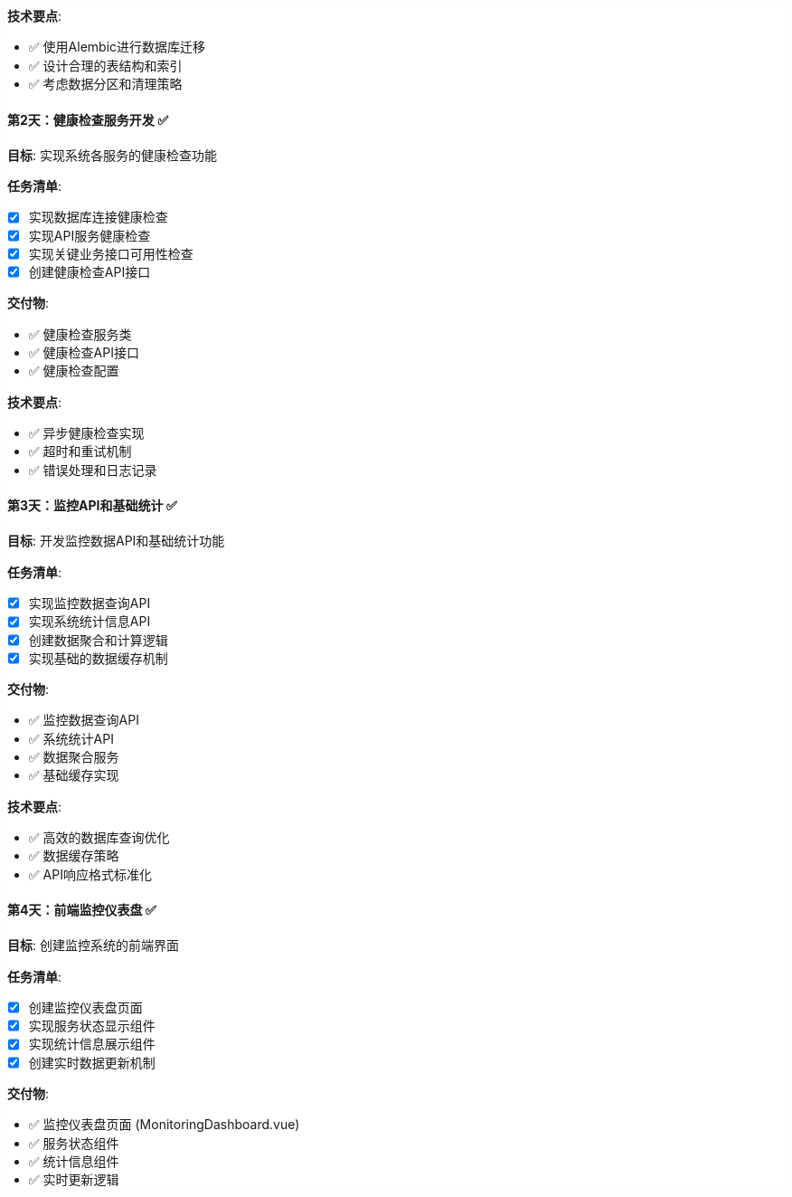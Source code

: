 **技术要点**:
- ✅ 使用Alembic进行数据库迁移
- ✅ 设计合理的表结构和索引
- ✅ 考虑数据分区和清理策略

#### 第2天：健康检查服务开发 ✅
**目标**: 实现系统各服务的健康检查功能

**任务清单**:
- [x] 实现数据库连接健康检查
- [x] 实现API服务健康检查
- [x] 实现关键业务接口可用性检查
- [x] 创建健康检查API接口

**交付物**:
- ✅ 健康检查服务类
- ✅ 健康检查API接口
- ✅ 健康检查配置

**技术要点**:
- ✅ 异步健康检查实现
- ✅ 超时和重试机制
- ✅ 错误处理和日志记录

#### 第3天：监控API和基础统计 ✅
**目标**: 开发监控数据API和基础统计功能

**任务清单**:
- [x] 实现监控数据查询API
- [x] 实现系统统计信息API
- [x] 创建数据聚合和计算逻辑
- [x] 实现基础的数据缓存机制

**交付物**:
- ✅ 监控数据查询API
- ✅ 系统统计API
- ✅ 数据聚合服务
- ✅ 基础缓存实现

**技术要点**:
- ✅ 高效的数据库查询优化
- ✅ 数据缓存策略
- ✅ API响应格式标准化

#### 第4天：前端监控仪表盘 ✅
**目标**: 创建监控系统的前端界面

**任务清单**:
- [x] 创建监控仪表盘页面
- [x] 实现服务状态显示组件
- [x] 实现统计信息展示组件
- [x] 创建实时数据更新机制

**交付物**:
- ✅ 监控仪表盘页面 (MonitoringDashboard.vue)
- ✅ 服务状态组件
- ✅ 统计信息组件
- ✅ 实时更新逻辑
